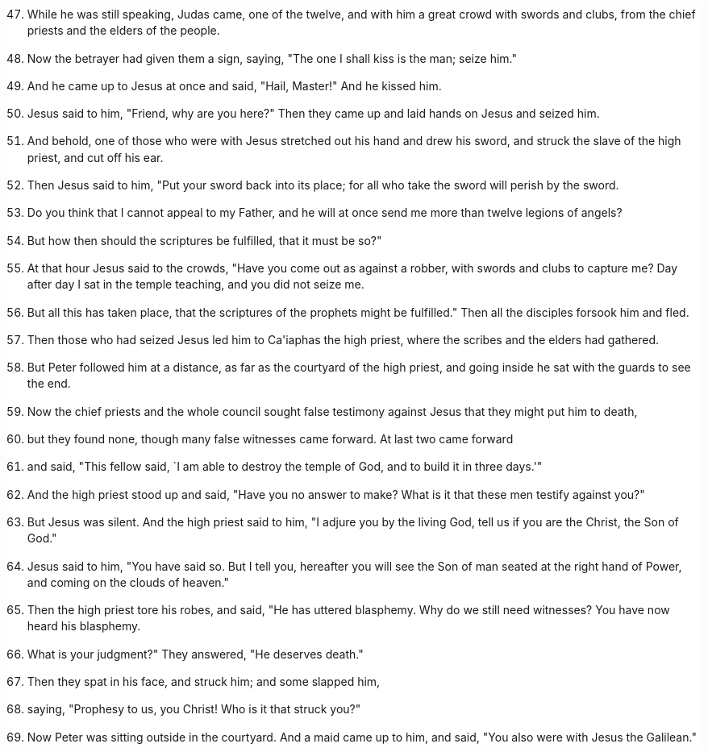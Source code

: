 47. While he was still speaking, Judas came, one of the twelve, and with him a great crowd with swords and clubs, from the chief priests and the elders of the people.

48. Now the betrayer had given them a sign, saying, "The one I shall kiss is the man; seize him."

49. And he came up to Jesus at once and said, "Hail, Master!" And he kissed him.

50. Jesus said to him, "Friend, why are you here?" Then they came up and laid hands on Jesus and seized him.

51. And behold, one of those who were with Jesus stretched out his hand and drew his sword, and struck the slave of the high priest, and cut off his ear.

52. Then Jesus said to him, "Put your sword back into its place; for all who take the sword will perish by the sword.

53. Do you think that I cannot appeal to my Father, and he will at once send me more than twelve legions of angels?

54. But how then should the scriptures be fulfilled, that it must be so?"

55. At that hour Jesus said to the crowds, "Have you come out as against a robber, with swords and clubs to capture me? Day after day I sat in the temple teaching, and you did not seize me.

56. But all this has taken place, that the scriptures of the prophets might be fulfilled." Then all the disciples forsook him and fled.

57. Then those who had seized Jesus led him to Ca'iaphas the high priest, where the scribes and the elders had gathered.

58. But Peter followed him at a distance, as far as the courtyard of the high priest, and going inside he sat with the guards to see the end.

59. Now the chief priests and the whole council sought false testimony against Jesus that they might put him to death,

60. but they found none, though many false witnesses came forward. At last two came forward

61. and said, "This fellow said, `I am able to destroy the temple of God, and to build it in three days.'"

62. And the high priest stood up and said, "Have you no answer to make? What is it that these men testify against you?"

63. But Jesus was silent. And the high priest said to him, "I adjure you by the living God, tell us if you are the Christ, the Son of God."

64. Jesus said to him, "You have said so. But I tell you, hereafter you will see the Son of man seated at the right hand of Power, and coming on the clouds of heaven."

65. Then the high priest tore his robes, and said, "He has uttered blasphemy. Why do we still need witnesses? You have now heard his blasphemy.

66. What is your judgment?" They answered, "He deserves death."

67. Then they spat in his face, and struck him; and some slapped him,

68. saying, "Prophesy to us, you Christ! Who is it that struck you?"

69. Now Peter was sitting outside in the courtyard. And a maid came up to him, and said, "You also were with Jesus the Galilean."

